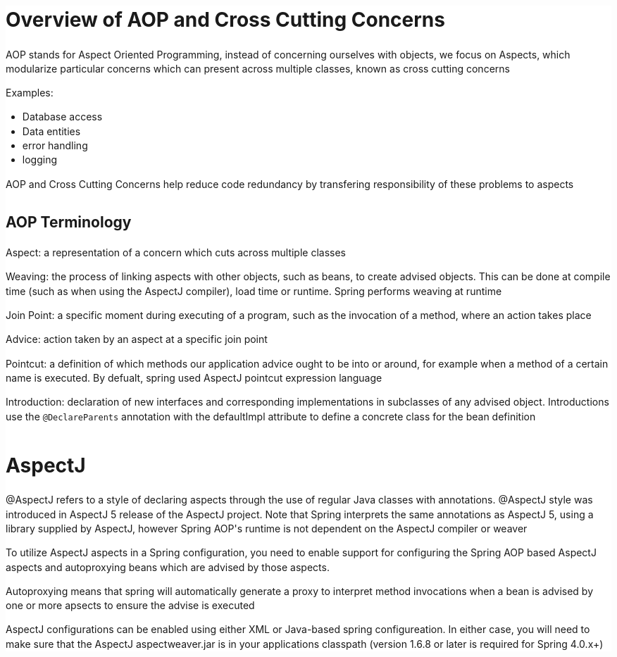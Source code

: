 # Overview of AOP and Cross Cutting Concerns

AOP stands for Aspect Oriented Programming, instead of concerning ourselves with objects, we focus on Aspects, which modularize particular concerns which can present across multiple classes, known as cross cutting concerns

Examples:
- Database access
- Data entities
- error handling
- logging

AOP and Cross Cutting Concerns help reduce code redundancy by transfering responsibility of these problems to aspects

## AOP Terminology

Aspect: a representation of a concern which cuts across multiple classes

Weaving: the process of linking aspects with other objects, such as beans, to create advised objects. This can be done at compile time (such as when using the AspectJ compiler), load time or runtime. Spring performs weaving at runtime

Join Point: a specific moment during executing of a program, such as the invocation of a method, where an action takes place

Advice: action taken by an aspect at a specific join point

Pointcut: a definition of which methods our application advice ought to be into or around, for example when a method of a certain name is executed. By defualt, spring used AspectJ pointcut expression language

Introduction: declaration of new interfaces and corresponding implementations in subclasses of any advised object. Introductions use the `@DeclareParents` annotation with the defaultImpl attribute to define a concrete class for the bean definition

# AspectJ

@AspectJ refers to a style of declaring aspects through the use of regular Java classes with annotations. @AspectJ style was introduced in AspectJ 5 release of the AspectJ project. Note that Spring interprets the same annotations as AspectJ 5, using a library supplied by AspectJ, however Spring AOP's runtime is not dependent on the AspectJ compiler or weaver

To utilize AspectJ aspects in a Spring configuration, you need to enable support for configuring the Spring AOP based AspectJ aspects and autoproxying beans which are advised by those aspects.

Autoproxying means that spring will automatically generate a proxy to interpret method invocations when a bean is advised by one or more apsects to ensure the advise is executed

AspectJ configurations can be enabled using either XML or Java-based spring configureation. In either case, you will need to make sure that the AspectJ aspectweaver.jar is in your applications classpath
(version 1.6.8 or later is required for Spring 4.0.x+)

